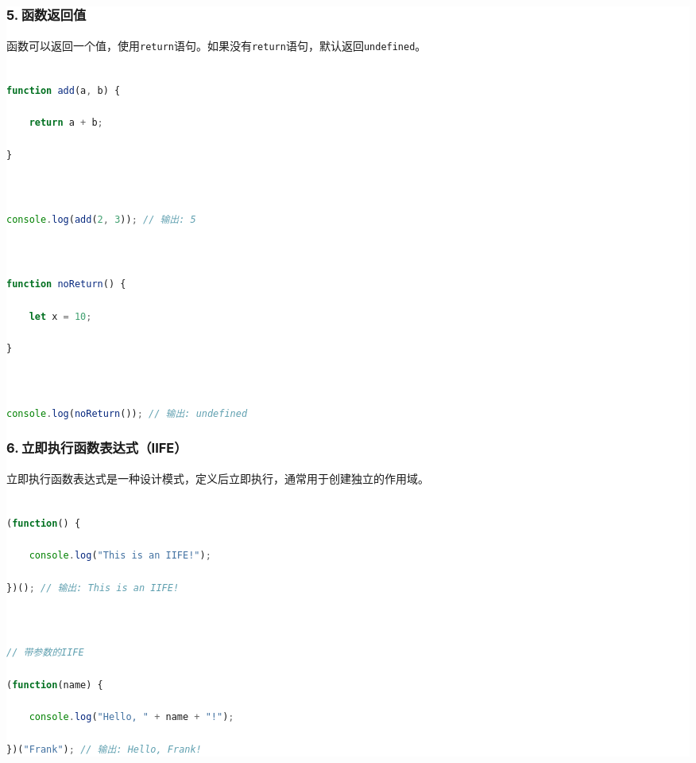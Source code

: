   

### 5. 函数返回值

  

函数可以返回一个值，使用`return`语句。如果没有`return`语句，默认返回`undefined`。

  

```javascript

function add(a, b) {

    return a + b;

}

  

console.log(add(2, 3)); // 输出: 5

  

function noReturn() {

    let x = 10;

}

  

console.log(noReturn()); // 输出: undefined

```

  

### 6. 立即执行函数表达式（IIFE）

  

立即执行函数表达式是一种设计模式，定义后立即执行，通常用于创建独立的作用域。

  

```javascript

(function() {

    console.log("This is an IIFE!");

})(); // 输出: This is an IIFE!

  

// 带参数的IIFE

(function(name) {

    console.log("Hello, " + name + "!");

})("Frank"); // 输出: Hello, Frank!

```
